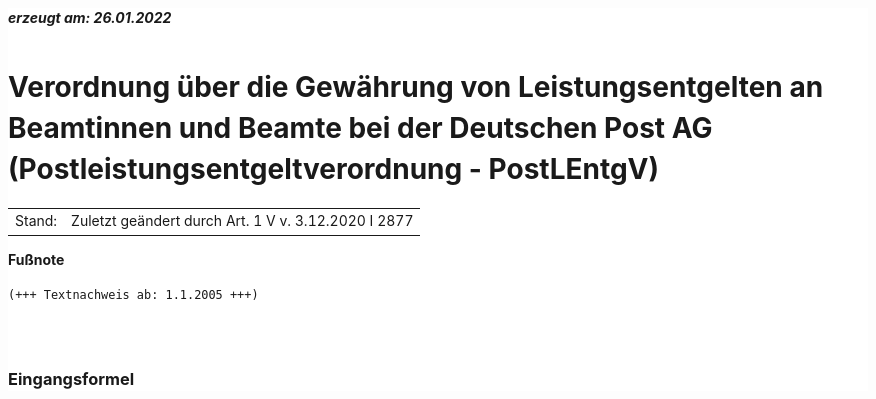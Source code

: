 <td colspan="2">

  
  

##### erzeugt am: 26.01.2022

</td>

</tr>

</table>

<span id="BJNR347500005.html"></span>

# Verordnung über die Gewährung von Leistungsentgelten an Beamtinnen und Beamte bei der Deutschen Post AG (Postleistungsentgeltverordnung - PostLEntgV)

<div>

<div class="jnhtml">

|        |                                                     |
| ------ | --------------------------------------------------- |
| Stand: | Zuletzt geändert durch Art. 1 V v. 3.12.2020 I 2877 |

</div>

</div>

<div>

  
**Fußnote**

<div class="jnhtml">

<div>

<div class="jurAbsatz">

  

``` 
(+++ Textnachweis ab: 1.1.2005 +++)

 
```

</div>

</div>

</div>

</div>

<span id="BJNR347500005BJNE000100000.html"></span>

### Eingangsformel  
